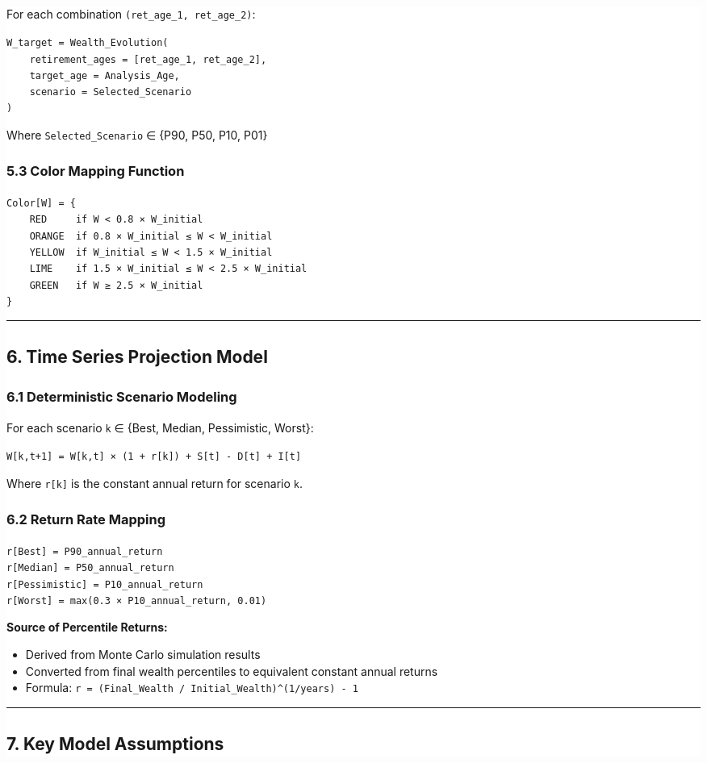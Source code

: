 For each combination `(ret_age_1, ret_age_2)`:

```
W_target = Wealth_Evolution(
    retirement_ages = [ret_age_1, ret_age_2],
    target_age = Analysis_Age,
    scenario = Selected_Scenario
)
```

Where `Selected_Scenario` ∈ {P90, P50, P10, P01}

### 5.3 Color Mapping Function

```
Color[W] = {
    RED     if W < 0.8 × W_initial
    ORANGE  if 0.8 × W_initial ≤ W < W_initial  
    YELLOW  if W_initial ≤ W < 1.5 × W_initial
    LIME    if 1.5 × W_initial ≤ W < 2.5 × W_initial
    GREEN   if W ≥ 2.5 × W_initial
}
```

---

## 6. Time Series Projection Model

### 6.1 Deterministic Scenario Modeling

For each scenario `k` ∈ {Best, Median, Pessimistic, Worst}:

```
W[k,t+1] = W[k,t] × (1 + r[k]) + S[t] - D[t] + I[t]
```

Where `r[k]` is the constant annual return for scenario `k`.

### 6.2 Return Rate Mapping

```
r[Best] = P90_annual_return
r[Median] = P50_annual_return  
r[Pessimistic] = P10_annual_return
r[Worst] = max(0.3 × P10_annual_return, 0.01)
```

**Source of Percentile Returns:**
- Derived from Monte Carlo simulation results
- Converted from final wealth percentiles to equivalent constant annual returns
- Formula: `r = (Final_Wealth / Initial_Wealth)^(1/years) - 1`

---

## 7. Key Model Assumptions

